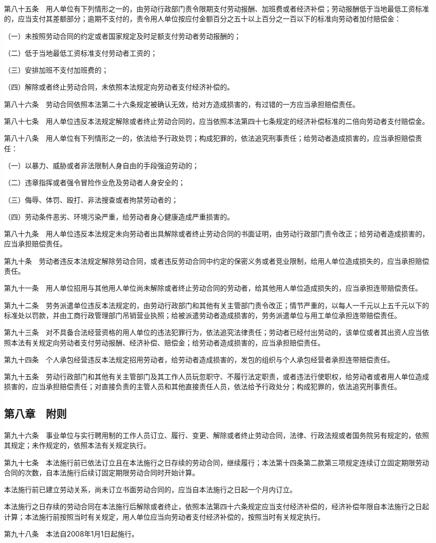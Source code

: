 第八十五条　用人单位有下列情形之一的，由劳动行政部门责令限期支付劳动报酬、加班费或者经济补偿；劳动报酬低于当地最低工资标准的，应当支付其差额部分；逾期不支付的，责令用人单位按应付金额百分之五十以上百分之一百以下的标准向劳动者加付赔偿金：

（一）未按照劳动合同的约定或者国家规定及时足额支付劳动者劳动报酬的；

（二）低于当地最低工资标准支付劳动者工资的；

（三）安排加班不支付加班费的；

（四）解除或者终止劳动合同，未依照本法规定向劳动者支付经济补偿的。

第八十六条　劳动合同依照本法第二十六条规定被确认无效，给对方造成损害的，有过错的一方应当承担赔偿责任。

第八十七条　用人单位违反本法规定解除或者终止劳动合同的，应当依照本法第四十七条规定的经济补偿标准的二倍向劳动者支付赔偿金。

第八十八条　用人单位有下列情形之一的，依法给予行政处罚；构成犯罪的，依法追究刑事责任；给劳动者造成损害的，应当承担赔偿责任：

（一）以暴力、威胁或者非法限制人身自由的手段强迫劳动的；

（二）违章指挥或者强令冒险作业危及劳动者人身安全的；

（三）侮辱、体罚、殴打、非法搜查或者拘禁劳动者的；

（四）劳动条件恶劣、环境污染严重，给劳动者身心健康造成严重损害的。

第八十九条　用人单位违反本法规定未向劳动者出具解除或者终止劳动合同的书面证明，由劳动行政部门责令改正；给劳动者造成损害的，应当承担赔偿责任。

第九十条　劳动者违反本法规定解除劳动合同，或者违反劳动合同中约定的保密义务或者竞业限制，给用人单位造成损失的，应当承担赔偿责任。

第九十一条　用人单位招用与其他用人单位尚未解除或者终止劳动合同的劳动者，给其他用人单位造成损失的，应当承担连带赔偿责任。

第九十二条　劳务派遣单位违反本法规定的，由劳动行政部门和其他有关主管部门责令改正；情节严重的，以每人一千元以上五千元以下的标准处以罚款，并由工商行政管理部门吊销营业执照；给被派遣劳动者造成损害的，劳务派遣单位与用工单位承担连带赔偿责任。

第九十三条　对不具备合法经营资格的用人单位的违法犯罪行为，依法追究法律责任；劳动者已经付出劳动的，该单位或者其出资人应当依照本法有关规定向劳动者支付劳动报酬、经济补偿、赔偿金；给劳动者造成损害的，应当承担赔偿责任。

第九十四条　个人承包经营违反本法规定招用劳动者，给劳动者造成损害的，发包的组织与个人承包经营者承担连带赔偿责任。

第九十五条　劳动行政部门和其他有关主管部门及其工作人员玩忽职守、不履行法定职责，或者违法行使职权，给劳动者或者用人单位造成损害的，应当承担赔偿责任；对直接负责的主管人员和其他直接责任人员，依法给予行政处分；构成犯罪的，依法追究刑事责任。

## 第八章　附则

第九十六条　事业单位与实行聘用制的工作人员订立、履行、变更、解除或者终止劳动合同，法律、行政法规或者国务院另有规定的，依照其规定；未作规定的，依照本法有关规定执行。

第九十七条　本法施行前已依法订立且在本法施行之日存续的劳动合同，继续履行；本法第十四条第二款第三项规定连续订立固定期限劳动合同的次数，自本法施行后续订固定期限劳动合同时开始计算。

本法施行前已建立劳动关系，尚未订立书面劳动合同的，应当自本法施行之日起一个月内订立。

本法施行之日存续的劳动合同在本法施行后解除或者终止，依照本法第四十六条规定应当支付经济补偿的，经济补偿年限自本法施行之日起计算；本法施行前按照当时有关规定，用人单位应当向劳动者支付经济补偿的，按照当时有关规定执行。

第九十八条　本法自2008年1月1日起施行。

